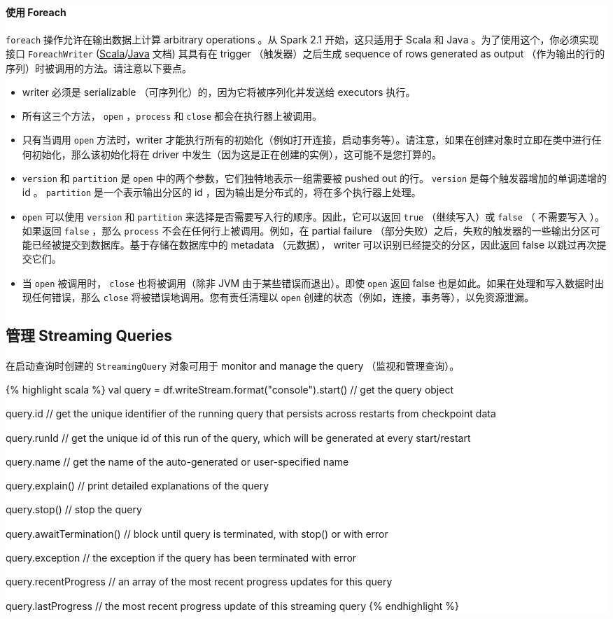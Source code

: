 </div>
</div>

#### 使用 Foreach
`foreach` 操作允许在输出数据上计算 arbitrary operations 。从 Spark 2.1 开始，这只适用于 Scala 和 Java 。为了使用这个，你必须实现接口 `ForeachWriter` ([Scala](api/scala/index.html#org.apache.spark.sql.ForeachWriter)/[Java](api/java/org/apache/spark/sql/ForeachWriter.html) 文档) 其具有在 trigger （触发器）之后生成 sequence of rows generated as output （作为输出的行的序列）时被调用的方法。请注意以下要点。

- writer 必须是 serializable （可序列化）的，因为它将被序列化并发送给 executors 执行。

- 所有这三个方法， `open` ，`process` 和 `close` 都会在执行器上被调用。

- 只有当调用 `open` 方法时，writer 才能执行所有的初始化（例如打开连接，启动事务等）。请注意，如果在创建对象时立即在类中进行任何初始化，那么该初始化将在 driver 中发生（因为这是正在创建的实例），这可能不是您打算的。

- `version` 和 `partition` 是 `open` 中的两个参数，它们独特地表示一组需要被 pushed out 的行。 `version` 是每个触发器增加的单调递增的 id 。 `partition` 是一个表示输出分区的 id ，因为输出是分布式的，将在多个执行器上处理。

- `open` 可以使用 `version` 和 `partition` 来选择是否需要写入行的顺序。因此，它可以返回 `true` （继续写入）或 `false` （ 不需要写入 ）。如果返回 `false` ，那么 `process` 不会在任何行上被调用。例如，在 partial failure （部分失败）之后，失败的触发器的一些输出分区可能已经被提交到数据库。基于存储在数据库中的 metadata （元数据）， writer 可以识别已经提交的分区，因此返回 false 以跳过再次提交它们。 

- 当 `open` 被调用时， `close` 也将被调用（除非 JVM 由于某些错误而退出）。即使 `open` 返回 false 也是如此。如果在处理和写入数据时出现任何错误，那么 `close` 将被错误地调用。您有责任清理以 `open` 创建的状态（例如，连接，事务等），以免资源泄漏。

## 管理 Streaming Queries
在启动查询时创建的 `StreamingQuery` 对象可用于 monitor and manage the query （监视和管理查询）。

<div class="codetabs">
<div data-lang="scala"  markdown="1">

{% highlight scala %}
val query = df.writeStream.format("console").start()   // get the query object

query.id          // get the unique identifier of the running query that persists across restarts from checkpoint data

query.runId       // get the unique id of this run of the query, which will be generated at every start/restart

query.name        // get the name of the auto-generated or user-specified name

query.explain()   // print detailed explanations of the query

query.stop()      // stop the query

query.awaitTermination()   // block until query is terminated, with stop() or with error

query.exception       // the exception if the query has been terminated with error

query.recentProgress  // an array of the most recent progress updates for this query

query.lastProgress    // the most recent progress update of this streaming query
{% endhighlight %}


</div>
<div data-lang="java"  markdown="1">
